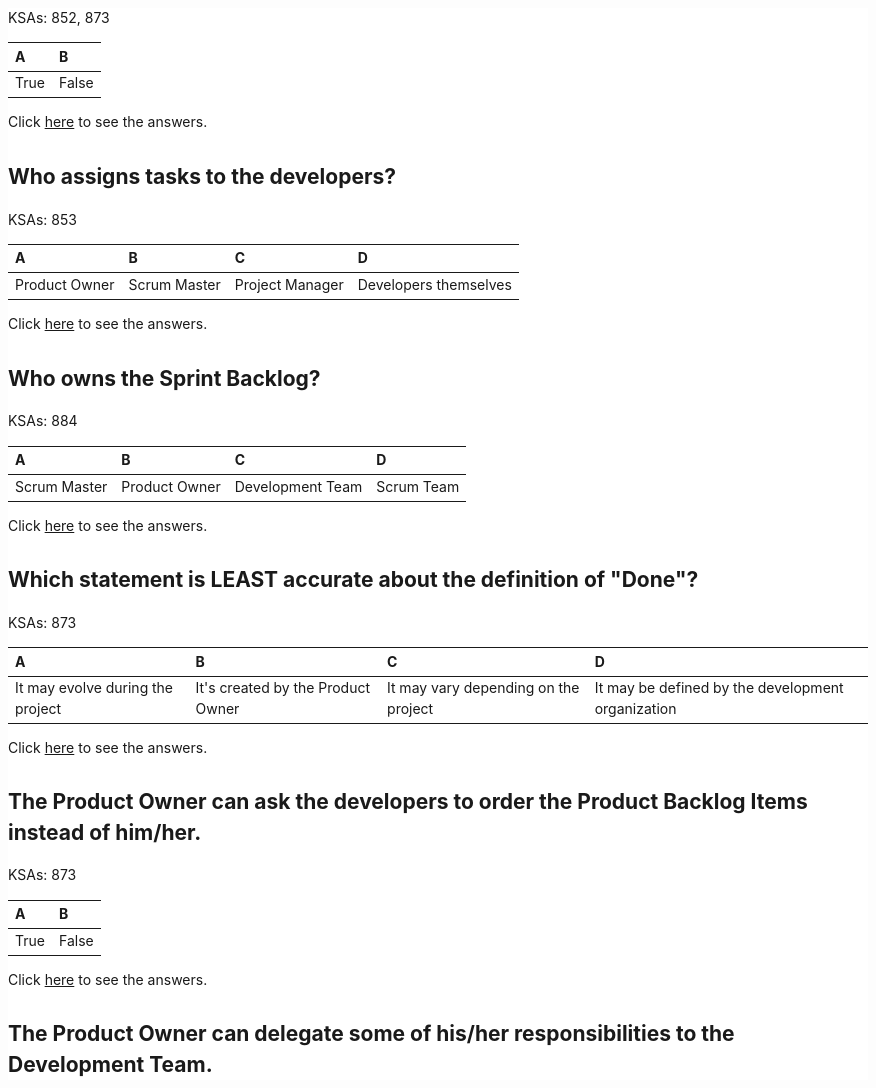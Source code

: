 KSAs: 852, 873

| A | B |
| :--- | :--- |
| True | False |

Click [here](questions/Basic_PO/po-responsibilities_2/README.md) to see the answers.

## Who assigns tasks to the developers?

KSAs: 853

| A | B | C | D |
| :--- | :--- | :--- | :--- |
| Product Owner | Scrum Master | Project Manager | Developers themselves |

Click [here](questions/Basic_PO/po-responsibilities_3/README.md) to see the answers.

## Who owns the Sprint Backlog?

KSAs: 884

| A | B | C | D |
| :--- | :--- | :--- | :--- |
| Scrum Master | Product Owner | Development Team | Scrum Team |

Click [here](questions/Basic_PO/po-responsibilities_4/README.md) to see the answers.

## Which statement is LEAST accurate about the definition of "Done"?

KSAs: 873

| A | B | C | D |
| :--- | :--- | :--- | :--- |
| It may evolve during the project | It's created by the Product Owner | It may vary depending on the project | It may be defined by the development organization |

Click [here](questions/Basic_PO/po-responsibilities_5/README.md) to see the answers.

## The Product Owner can ask the developers to order the Product Backlog Items instead of him/her.

KSAs: 873

| A | B |
| :--- | :--- |
| True | False |

Click [here](questions/Basic_PO/po-responsibilities_6/README.md) to see the answers.

## The Product Owner can delegate some of his/her responsibilities to the Development Team.
